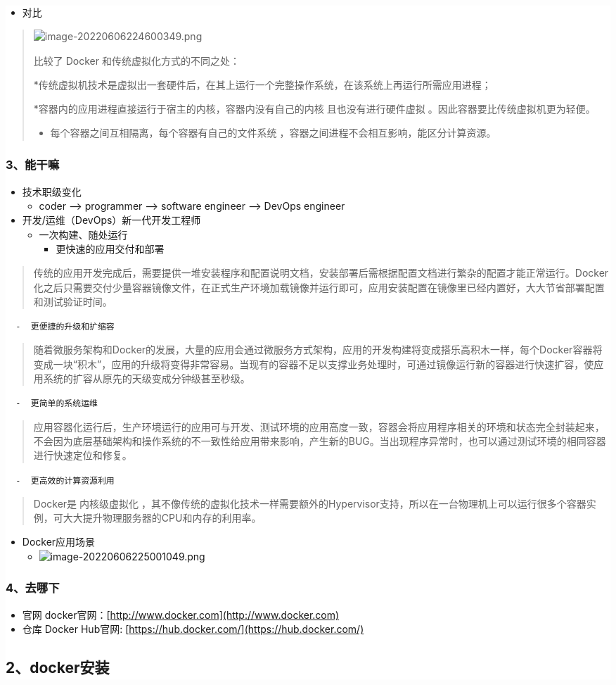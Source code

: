  

-  对比 
> ![image-20220606224600349.png](https://cdn.nlark.com/yuque/0/2022/png/13004873/1660054493592-d73f3aed-34c1-498a-977f-bf5ad698326e.png)
>  
> 比较了 Docker 和传统虚拟化方式的不同之处：
>  
> *传统虚拟机技术是虚拟出一套硬件后，在其上运行一个完整操作系统，在该系统上再运行所需应用进程；
>  
> *容器内的应用进程直接运行于宿主的内核，容器内没有自己的内核 且也没有进行硬件虚拟 。因此容器要比传统虚拟机更为轻便。
>  
> * 每个容器之间互相隔离，每个容器有自己的文件系统 ，容器之间进程不会相互影响，能区分计算资源。

 

### 3、能干嘛

-  技术职级变化 
   - coder --> programmer --> software engineer --> DevOps engineer
-  开发/运维（DevOps）新一代开发工程师 
   -  一次构建、随处运行 
      -  更快速的应用交付和部署 
> 传统的应用开发完成后，需要提供一堆安装程序和配置说明文档，安装部署后需根据配置文档进行繁杂的配置才能正常运行。Docker化之后只需要交付少量容器镜像文件，在正式生产环境加载镜像并运行即可，应用安装配置在镜像里已经内置好，大大节省部署配置和测试验证时间。

 

      -  更便捷的升级和扩缩容 
> 随着微服务架构和Docker的发展，大量的应用会通过微服务方式架构，应用的开发构建将变成搭乐高积木一样，每个Docker容器将变成一块“积木”，应用的升级将变得非常容易。当现有的容器不足以支撑业务处理时，可通过镜像运行新的容器进行快速扩容，使应用系统的扩容从原先的天级变成分钟级甚至秒级。

 

      -  更简单的系统运维 
> 应用容器化运行后，生产环境运行的应用可与开发、测试环境的应用高度一致，容器会将应用程序相关的环境和状态完全封装起来，不会因为底层基础架构和操作系统的不一致性给应用带来影响，产生新的BUG。当出现程序异常时，也可以通过测试环境的相同容器进行快速定位和修复。

 

      -  更高效的计算资源利用 
> Docker是 内核级虚拟化 ，其不像传统的虚拟化技术一样需要额外的Hypervisor支持，所以在一台物理机上可以运行很多个容器实例，可大大提升物理服务器的CPU和内存的利用率。

 

   -  Docker应用场景 
      - ![image-20220606225001049.png](https://cdn.nlark.com/yuque/0/2022/png/13004873/1660054517972-bb73896c-a2aa-480a-a0bb-529fe378e132.png)

### 4、去哪下

-  官网
docker官网：[http://www.docker.com](http://www.docker.com) 
-  仓库
Docker Hub官网: [https://hub.docker.com/](https://hub.docker.com/) 

## 2、docker安装
